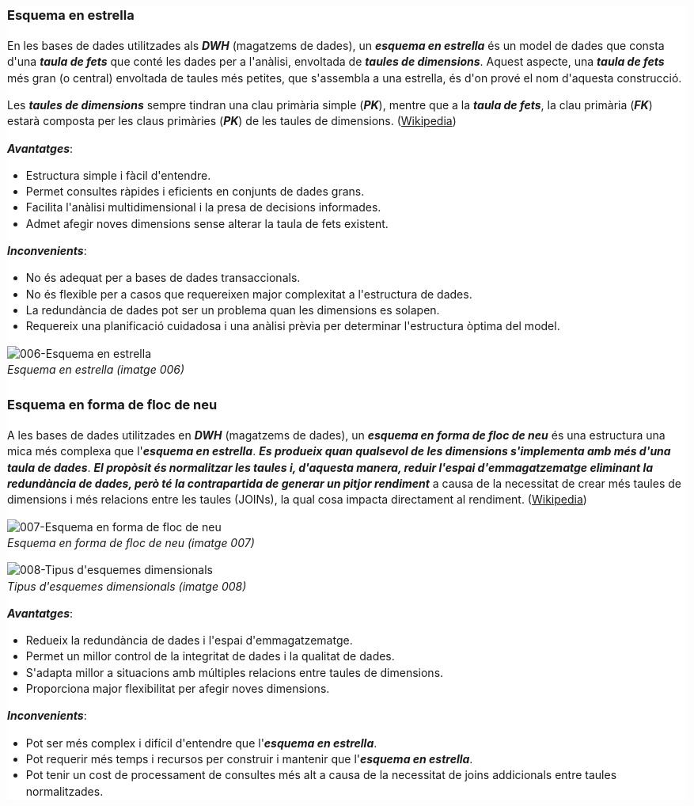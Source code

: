 ### Esquema en estrella

En les bases de dades utilitzades als **_DWH_** (magatzems de dades), un **_esquema en estrella_** és un model de dades que consta d'una **_taula de fets_** que conté les dades per a l'anàlisi, envoltada de **_taules de dimensions_**. Aquest aspecte, una **_taula de fets_** més gran (o central) envoltada de taules més petites, que s'assembla a una estrella, és d'on prové el nom d'aquesta construcció.

Les **_taules de dimensions_** sempre tindran una clau primària simple (**_PK_**), mentre que a la **_taula de fets_**, la clau primària (**_FK_**) estarà composta per les claus primàries (**_PK_**) de les taules de dimensions. ([Wikipedia](https://es.wikipedia.org/wiki/Esquema_en_estrella))

**_Avantatges_**:
- Estructura simple i fàcil d'entendre.
- Permet consultes ràpides i eficients en conjunts de dades grans.
- Facilita l'anàlisi multidimensional i la presa de decisions informades.
- Admet afegir noves dimensions sense alterar la taula de fets existent.

**_Inconvenients_**:
- No és adequat per a bases de dades transaccionals.
- No és flexible per a casos que requereixen major complexitat a l'estructura de dades.
- La redundància de dades pot ser un problema quan les dimensions es solapen.
- Requereix una planificació cuidadosa i una anàlisi prèvia per determinar l'estructura òptima del model.

![006-Esquema en estrella](https://i.imgur.com/rnSXwhh.png)  
_Esquema en estrella (imatge 006)_

### Esquema en forma de floc de neu

A les bases de dades utilitzades en **_DWH_** (magatzems de dades), un **_esquema en forma de floc de neu_** és una estructura una mica més complexa que l'**_esquema en estrella_**. **_Es produeix quan qualsevol de les dimensions s'implementa amb més d'una taula de dades_**. **_El propòsit és normalitzar les taules i, d'aquesta manera, reduir l'espai d'emmagatzematge eliminant la redundància de dades, però té la contrapartida de generar un pitjor rendiment_** a causa de la necessitat de crear més taules de dimensions i més relacions entre les taules (JOINs), la qual cosa impacta directament al rendiment.  ([Wikipedia](https://es.wikipedia.org/wiki/Esquema_en_copo_de_nieve))

![007-Esquema en forma de floc de neu](https://i.imgur.com/eF9u4nd.png)  
_Esquema en forma de floc de neu (imatge 007)_

![008-Tipus d'esquemes dimensionals](https://i.imgur.com/z79R1m2.png)  
_Tipus d'esquemes dimensionals (imatge 008)_

**_Avantatges_**:
- Redueix la redundància de dades i l'espai d'emmagatzematge.
- Permet un millor control de la integritat de dades i la qualitat de dades.
- S'adapta millor a situacions amb múltiples relacions entre taules de dimensions.
- Proporciona major flexibilitat per afegir noves dimensions.

**_Inconvenients_**:
- Pot ser més complex i difícil d'entendre que l'**_esquema en estrella_**.
- Pot requerir més temps i recursos per construir i mantenir que l'**_esquema en estrella_**.
- Pot tenir un cost de processament de consultes més alt a causa de la necessitat de joins addicionals entre taules normalitzades.
